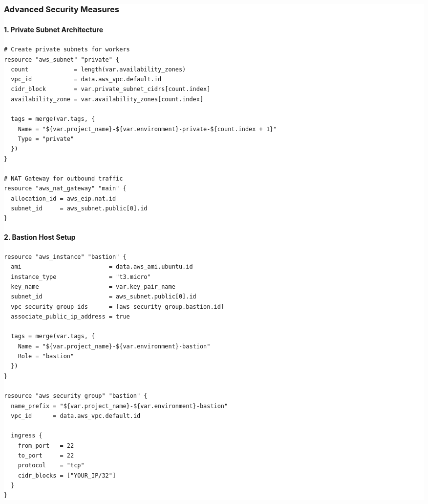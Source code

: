 ### Advanced Security Measures

#### 1. Private Subnet Architecture
```hcl
# Create private subnets for workers
resource "aws_subnet" "private" {
  count             = length(var.availability_zones)
  vpc_id            = data.aws_vpc.default.id
  cidr_block        = var.private_subnet_cidrs[count.index]
  availability_zone = var.availability_zones[count.index]

  tags = merge(var.tags, {
    Name = "${var.project_name}-${var.environment}-private-${count.index + 1}"
    Type = "private"
  })
}

# NAT Gateway for outbound traffic
resource "aws_nat_gateway" "main" {
  allocation_id = aws_eip.nat.id
  subnet_id     = aws_subnet.public[0].id
}
```

#### 2. Bastion Host Setup
```hcl
resource "aws_instance" "bastion" {
  ami                         = data.aws_ami.ubuntu.id
  instance_type               = "t3.micro"
  key_name                    = var.key_pair_name
  subnet_id                   = aws_subnet.public[0].id
  vpc_security_group_ids      = [aws_security_group.bastion.id]
  associate_public_ip_address = true

  tags = merge(var.tags, {
    Name = "${var.project_name}-${var.environment}-bastion"
    Role = "bastion"
  })
}

resource "aws_security_group" "bastion" {
  name_prefix = "${var.project_name}-${var.environment}-bastion"
  vpc_id      = data.aws_vpc.default.id

  ingress {
    from_port   = 22
    to_port     = 22
    protocol    = "tcp"
    cidr_blocks = ["YOUR_IP/32"]
  }
}
```
